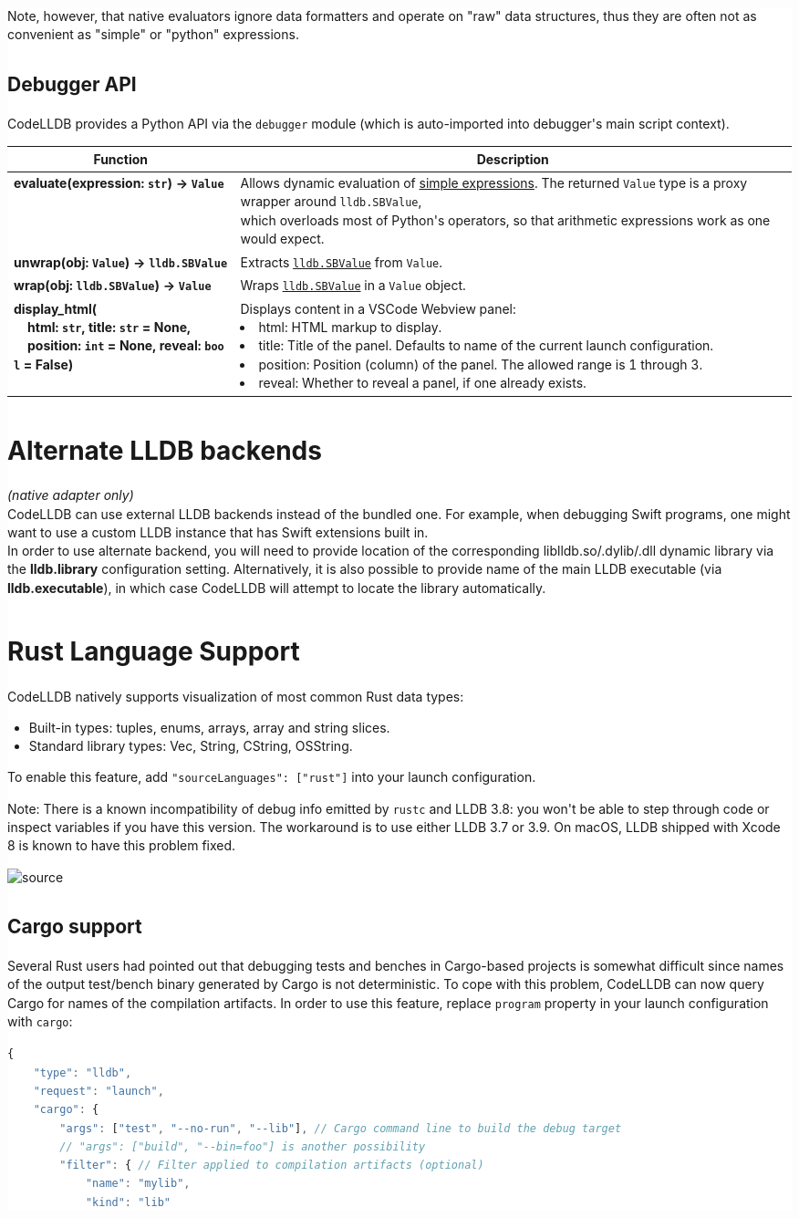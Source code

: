 Note, however, that native evaluators ignore data formatters and operate on "raw" data structures,
thus they are often not as convenient as "simple" or "python" expressions.

## Debugger API

CodeLLDB provides a Python API via the `debugger` module (which is auto-imported into
debugger's main script context).

|Function                           |Description|
|-----------------------------------|------------
|**evaluate(expression: `str`) -> `Value`**| Allows dynamic evaluation of [simple expressions](#simple-expressions). The returned `Value` type is a proxy wrapper around `lldb.SBValue`,<br> which overloads most of Python's operators, so that arithmetic expressions work as one would expect.
|**unwrap(obj: `Value`) -> `lldb.SBValue`**| Extracts [`lldb.SBValue`](https://lldb.llvm.org/python_reference/lldb.SBValue-class.html) from `Value`.
|**wrap(obj: `lldb.SBValue`) -> `Value`**| Wraps [`lldb.SBValue`](https://lldb.llvm.org/python_reference/lldb.SBValue-class.html) in a `Value` object.
|**display_html(<br>&nbsp;&nbsp;&nbsp;&nbsp;html: `str`, title: `str` = None,<br>&nbsp;&nbsp;&nbsp;&nbsp;position: `int` = None, reveal: `bool` = False)**|Displays content in a VSCode Webview panel:<li>html: HTML markup to display.<li> title: Title of the panel.  Defaults to name of the current launch configuration.<li>position: Position (column) of the panel.  The allowed range is 1 through 3.<li>reveal: Whether to reveal a panel, if one already exists.


# Alternate LLDB backends
*(native adapter only)*<br>
CodeLLDB can use external LLDB backends instead of the bundled one.  For example, when debugging
Swift programs, one might want to use a custom LLDB instance that has Swift extensions built in.<br>
In order to use alternate backend, you will need to provide location of the corresponding liblldb&#46;so/.dylib/.dll
dynamic library via the **lldb.library** configuration setting. Alternatively, it is also possible to provide name of the main LLDB executable (via **lldb.executable**), in which case CodeLLDB will attempt to locate the library automatically.

# Rust Language Support

CodeLLDB natively supports visualization of most common Rust data types:
- Built-in types: tuples, enums, arrays, array and string slices.
- Standard library types: Vec, String, CString, OSString.

To enable this feature, add `"sourceLanguages": ["rust"]` into your launch configuration.

Note: There is a known incompatibility of debug info emitted by `rustc` and LLDB 3.8:
you won't be able to step through code or inspect variables if you have this version.
The workaround is to use either LLDB 3.7 or 3.9.  On macOS, LLDB shipped with Xcode 8 is known to
have this problem fixed.

![source](images/source.png)

## Cargo support

Several Rust users had pointed out that debugging tests and benches in Cargo-based projects is somewhat
difficult since names of the output test/bench binary generated by Cargo is not deterministic.
To cope with this problem, CodeLLDB can now query Cargo for names of the compilation artifacts.  In order
to use this feature, replace `program` property in your launch configuration with `cargo`:
```javascript
{
    "type": "lldb",
    "request": "launch",
    "cargo": {
        "args": ["test", "--no-run", "--lib"], // Cargo command line to build the debug target
        // "args": ["build", "--bin=foo"] is another possibility
        "filter": { // Filter applied to compilation artifacts (optional)
            "name": "mylib",
            "kind": "lib"
```